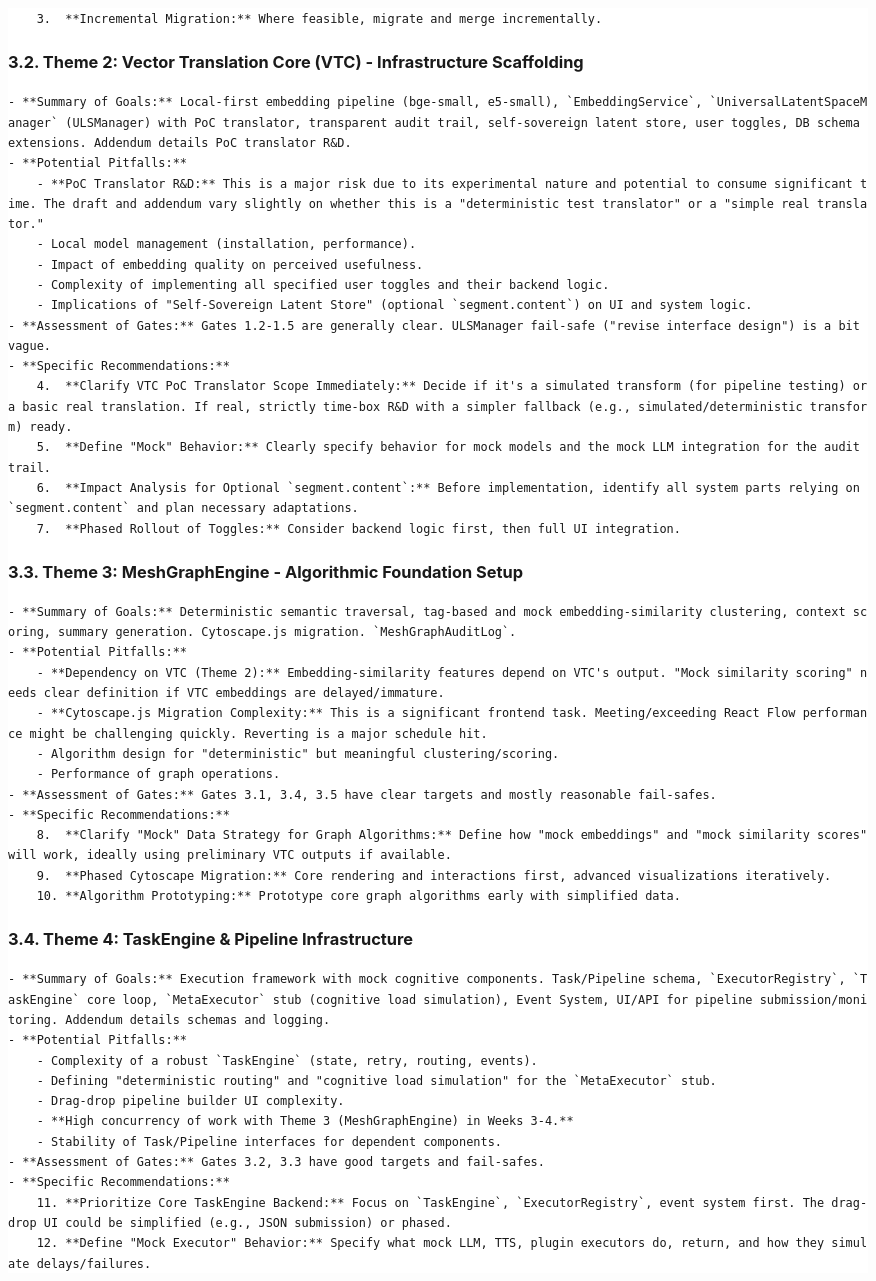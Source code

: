         3.  **Incremental Migration:** Where feasible, migrate and merge incrementally.

### 3.2. Theme 2: Vector Translation Core (VTC) - Infrastructure Scaffolding
    - **Summary of Goals:** Local-first embedding pipeline (bge-small, e5-small), `EmbeddingService`, `UniversalLatentSpaceManager` (ULSManager) with PoC translator, transparent audit trail, self-sovereign latent store, user toggles, DB schema extensions. Addendum details PoC translator R&D.
    - **Potential Pitfalls:**
        - **PoC Translator R&D:** This is a major risk due to its experimental nature and potential to consume significant time. The draft and addendum vary slightly on whether this is a "deterministic test translator" or a "simple real translator."
        - Local model management (installation, performance).
        - Impact of embedding quality on perceived usefulness.
        - Complexity of implementing all specified user toggles and their backend logic.
        - Implications of "Self-Sovereign Latent Store" (optional `segment.content`) on UI and system logic.
    - **Assessment of Gates:** Gates 1.2-1.5 are generally clear. ULSManager fail-safe ("revise interface design") is a bit vague.
    - **Specific Recommendations:**
        4.  **Clarify VTC PoC Translator Scope Immediately:** Decide if it's a simulated transform (for pipeline testing) or a basic real translation. If real, strictly time-box R&D with a simpler fallback (e.g., simulated/deterministic transform) ready.
        5.  **Define "Mock" Behavior:** Clearly specify behavior for mock models and the mock LLM integration for the audit trail.
        6.  **Impact Analysis for Optional `segment.content`:** Before implementation, identify all system parts relying on `segment.content` and plan necessary adaptations.
        7.  **Phased Rollout of Toggles:** Consider backend logic first, then full UI integration.

### 3.3. Theme 3: MeshGraphEngine - Algorithmic Foundation Setup
    - **Summary of Goals:** Deterministic semantic traversal, tag-based and mock embedding-similarity clustering, context scoring, summary generation. Cytoscape.js migration. `MeshGraphAuditLog`.
    - **Potential Pitfalls:**
        - **Dependency on VTC (Theme 2):** Embedding-similarity features depend on VTC's output. "Mock similarity scoring" needs clear definition if VTC embeddings are delayed/immature.
        - **Cytoscape.js Migration Complexity:** This is a significant frontend task. Meeting/exceeding React Flow performance might be challenging quickly. Reverting is a major schedule hit.
        - Algorithm design for "deterministic" but meaningful clustering/scoring.
        - Performance of graph operations.
    - **Assessment of Gates:** Gates 3.1, 3.4, 3.5 have clear targets and mostly reasonable fail-safes.
    - **Specific Recommendations:**
        8.  **Clarify "Mock" Data Strategy for Graph Algorithms:** Define how "mock embeddings" and "mock similarity scores" will work, ideally using preliminary VTC outputs if available.
        9.  **Phased Cytoscape Migration:** Core rendering and interactions first, advanced visualizations iteratively.
        10. **Algorithm Prototyping:** Prototype core graph algorithms early with simplified data.

### 3.4. Theme 4: TaskEngine & Pipeline Infrastructure
    - **Summary of Goals:** Execution framework with mock cognitive components. Task/Pipeline schema, `ExecutorRegistry`, `TaskEngine` core loop, `MetaExecutor` stub (cognitive load simulation), Event System, UI/API for pipeline submission/monitoring. Addendum details schemas and logging.
    - **Potential Pitfalls:**
        - Complexity of a robust `TaskEngine` (state, retry, routing, events).
        - Defining "deterministic routing" and "cognitive load simulation" for the `MetaExecutor` stub.
        - Drag-drop pipeline builder UI complexity.
        - **High concurrency of work with Theme 3 (MeshGraphEngine) in Weeks 3-4.**
        - Stability of Task/Pipeline interfaces for dependent components.
    - **Assessment of Gates:** Gates 3.2, 3.3 have good targets and fail-safes.
    - **Specific Recommendations:**
        11. **Prioritize Core TaskEngine Backend:** Focus on `TaskEngine`, `ExecutorRegistry`, event system first. The drag-drop UI could be simplified (e.g., JSON submission) or phased.
        12. **Define "Mock Executor" Behavior:** Specify what mock LLM, TTS, plugin executors do, return, and how they simulate delays/failures.